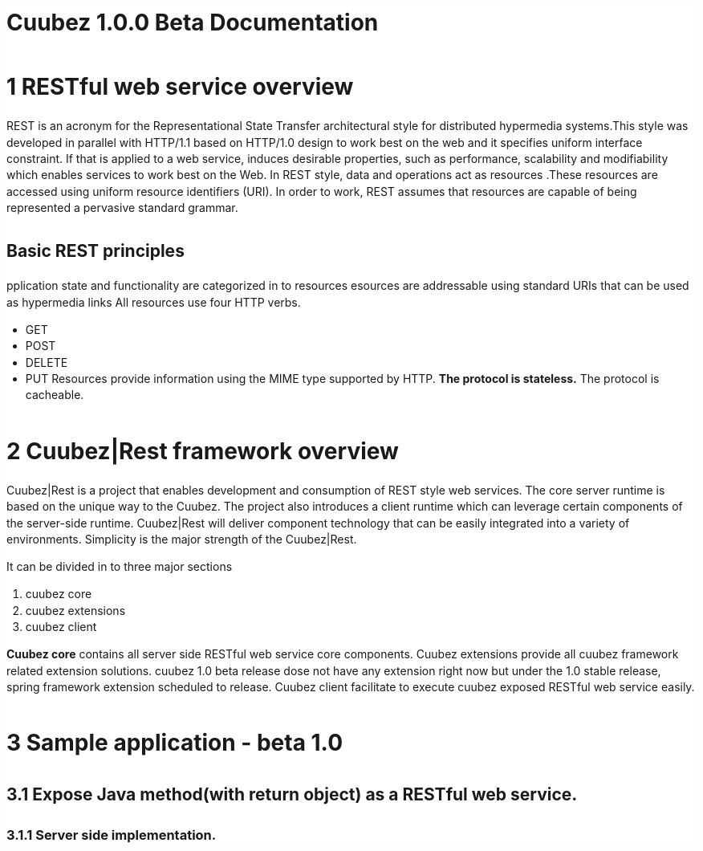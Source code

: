 # Cuubez 1.0.0 Beta Documentation #

# 1 RESTful web service overview #
REST is an acronym for the Representational State Transfer architectural style for distributed hypermedia systems.This style was developed in parallel with HTTP/1.1 based on HTTP/1.0 design to work best on the web and it specifies uniform interface constraint. If that is applied to a web service, induces desirable properties, such as performance, scalability and modifiability which enables services to work best on the Web. In REST style, data and operations act as resources .These resources are accessed using uniform resource identifiers (URI). In order to work, REST assumes that resources are capable of being represented a pervasive standard grammar.

## Basic REST principles ##
pplication state and functionality are categorized in to resources
esources are addressable using standard URIs that can be used as hypermedia links
All resources use four HTTP verbs.
  * GET
  * POST
  * DELETE
  * PUT
Resources provide information using the MIME type supported by HTTP.
**The protocol is stateless.**  The protocol is cacheable.

# 2 Cuubez|Rest framework overview #
Cuubez|Rest is a project that enables development and consumption of REST style web services. The core server runtime is based on the unique way to the Cuubez. The project also introduces a client runtime which can leverage certain components of the server-side runtime. Cuubez|Rest will deliver component technology that can be easily integrated into a variety of environments. Simplicity is the major strength of the Cuubez|Rest.

It can be divided in to three major sections

  1. cuubez core
  1. cuubez extensions
  1. cuubez client

**Cuubez core** contains all server side RESTful web service core components. Cuubez extensions provide all cuubez framework related extension solutions. cuubez 1.0 beta release dose not have any extension right now but under the 1.0 stable release, spring framework extension scheduled to release. Cuubez client facilitate to execute cuubez exposed RESTful web service easily.

# 3 Sample application - beta 1.0 #
## 3.1 Expose Java method(with return object) as a RESTful web service. ##

### 3.1.1 Server side implementation. ###
